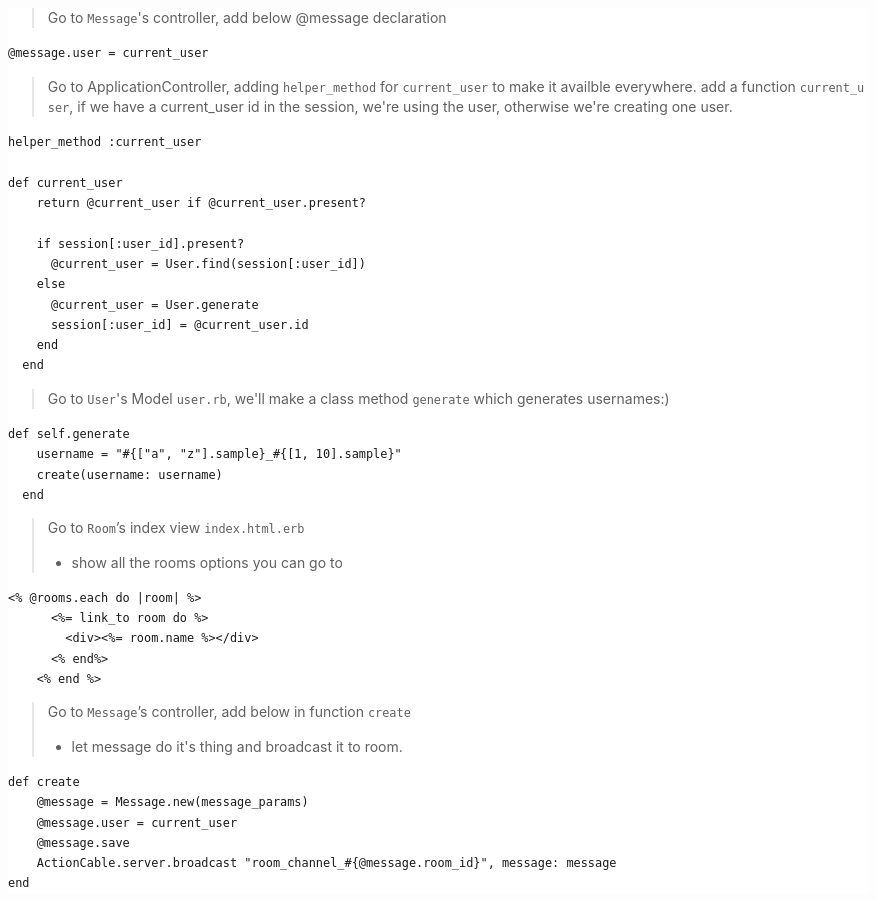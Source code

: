 > Go to `Message`'s controller, add below @message declaration
```ruby=
@message.user = current_user 
```

> Go to ApplicationController, adding `helper_method` for `current_user` to make it availble everywhere.
> add a function `current_user`, if we have a current_user id in the session, we're using the user, otherwise we're creating one user.
```ruby!=
helper_method :current_user

def current_user
    return @current_user if @current_user.present?

    if session[:user_id].present?
      @current_user = User.find(session[:user_id])
    else
      @current_user = User.generate
      session[:user_id] = @current_user.id
    end
  end
```

>Go to `User`'s Model `user.rb`, we'll make a class method `generate` which generates usernames:)
```ruby=
def self.generate
    username = "#{["a", "z"].sample}_#{[1, 10].sample}"
    create(username: username)
  end
```

> Go to `Room`’s index view `index.html.erb`
>- show all the rooms options you can go to 

```erb=
<% @rooms.each do |room| %>
      <%= link_to room do %>
        <div><%= room.name %></div>
      <% end%>
    <% end %>
```

> Go to `Message`’s controller, add below in function `create`
>- let message do it's thing and broadcast it to room.
```ruby= 
def create
    @message = Message.new(message_params)
    @message.user = current_user
    @message.save
    ActionCable.server.broadcast "room_channel_#{@message.room_id}", message: message
end

```

